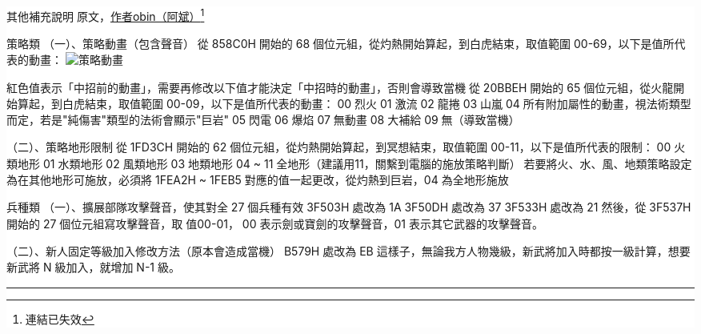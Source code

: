 其他補充說明
原文，[作者obin（阿斌）](http://www.xycq.net/forum/viewthread.php?tid=153249&highlight=)[^1]


策略類
（一）、策略動畫（包含聲音）
從 858C0H 開始的 68 個位元組，從灼熱開始算起，到白虎結束，取值範圍 00-69，以下是值所代表的動畫：
![策略動畫](https://i.imgur.com/nlO9qnj.png)

紅色值表示「中招前的動畫」，需要再修改以下值才能決定「中招時的動畫」，否則會導致當機
從 20BBEH 開始的 65 個位元組，從火龍開始算起，到白虎結束，取值範圍 00-09，以下是值所代表的動畫：
00 烈火
01 激流
02 龍捲
03 山嵐
04 所有附加屬性的動畫，視法術類型而定，若是"純傷害"類型的法術會顯示"巨岩"
05 閃電
06 爆焰
07 無動畫
08 大補給
09 無（導致當機）


（二）、策略地形限制
從 1FD3CH 開始的 62 個位元組，從灼熱開始算起，到冥想結束，取值範圍 00-11，以下是值所代表的限制：
00 火類地形
01 水類地形
02 風類地形
03 地類地形
04 ~ 11 全地形（建議用11，關繫到電腦的施放策略判斷）
若要將火、水、風、地類策略設定為在其他地形可施放，必須將 1FEA2H ~ 1FEB5 對應的值一起更改，從灼熱到巨岩，04 為全地形施放

兵種類
（一）、擴展部隊攻擊聲音，使其對全 27 個兵種有效
3F503H 處改為 1A
3F50DH 處改為 37
3F533H 處改為 21
然後，從 3F537H 開始的 27 個位元組寫攻擊聲音，取 值00-01，
00 表示劍或寶劍的攻擊聲音，01 表示其它武器的攻擊聲音。

（二）、新人固定等級加入修改方法（原本會造成當機）
B579H 處改為 EB
這樣子，無論我方人物幾級，新武將加入時都按一級計算，想要新武將 N 級加入，就增加 N-1 級。

----
[^1]: 連結已失效